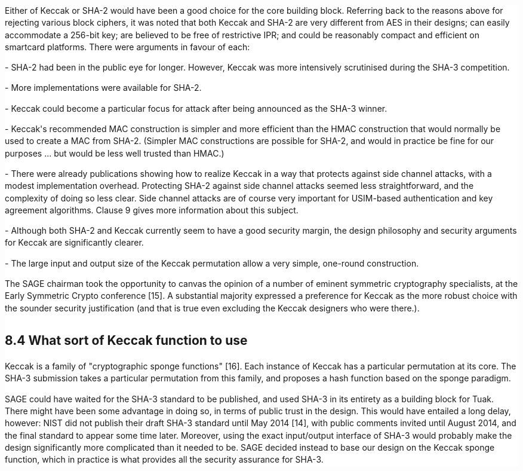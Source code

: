 Either of Keccak or SHA-2 would have been a good choice for the core
building block. Referring back to the reasons above for rejecting
various block ciphers, it was noted that both Keccak and SHA-2 are very
different from AES in their designs; can easily accommodate a 256-bit
key; are believed to be free of restrictive IPR; and could be reasonably
compact and efficient on smartcard platforms. There were arguments in
favour of each:

\- SHA-2 had been in the public eye for longer. However, Keccak was more
intensively scrutinised during the SHA-3 competition.

\- More implementations were available for SHA-2.

\- Keccak could become a particular focus for attack after being
announced as the SHA-3 winner.

\- Keccak\'s recommended MAC construction is simpler and more efficient
than the HMAC construction that would normally be used to create a MAC
from SHA-2. (Simpler MAC constructions are possible for SHA-2, and would
in practice be fine for our purposes ... but would be less well trusted
than HMAC.)

\- There were already publications showing how to realize Keccak in a
way that protects against side channel attacks, with a modest
implementation overhead. Protecting SHA-2 against side channel attacks
seemed less straightforward, and the complexity of doing so less clear.
Side channel attacks are of course very important for USIM-based
authentication and key agreement algorithms. Clause 9 gives more
information about this subject.

\- Although both SHA-2 and Keccak currently seem to have a good security
margin, the design philosophy and security arguments for Keccak are
significantly clearer.

\- The large input and output size of the Keccak permutation allow a
very simple, one-round construction.

The SAGE chairman took the opportunity to canvas the opinion of a number
of eminent symmetric cryptography specialists, at the Early Symmetric
Crypto conference \[15\]. A substantial majority expressed a preference
for Keccak as the more robust choice with the sounder security
justification (and that is true even excluding the Keccak designers who
were there.).

8.4 What sort of Keccak function to use
---------------------------------------

Keccak is a family of \"cryptographic sponge functions\" \[16\]. Each
instance of Keccak has a particular permutation at its core. The SHA-3
submission takes a particular permutation from this family, and proposes
a hash function based on the sponge paradigm.

SAGE could have waited for the SHA-3 standard to be published, and used
SHA-3 in its entirety as a building block for Tuak. There might have
been some advantage in doing so, in terms of public trust in the design.
This would have entailed a long delay, however: NIST did not publish
their draft SHA-3 standard until May 2014 \[14\], with public comments
invited until August 2014, and the final standard to appear some time
later. Moreover, using the exact input/output interface of SHA-3 would
probably make the design significantly more complicated than it needed
to be. SAGE decided instead to base our design on the Keccak sponge
function, which in practice is what provides all the security assurance
for SHA-3.
